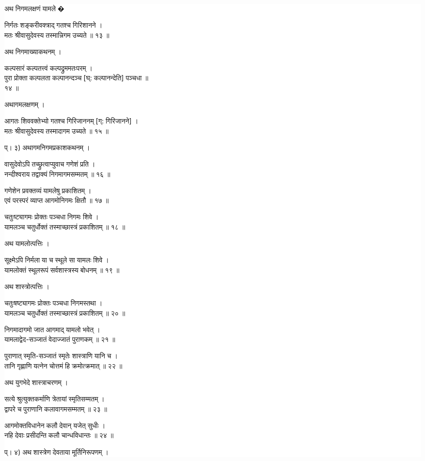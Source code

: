   
अथ निगमलक्षणं यामले �  
  
  
निर्गतः शङ्करीवक्त्राद् गतश्च गिरिशानने ।  
मतः श्रीवासुदेवस्य तस्मान्निगम उच्यते ॥ १३ ॥  
  
  
अथ निगमाख्याकथनम् ।  
  
  
कल्पसारं कल्पतत्त्वं कल्पद्रुममतःपरम् ।  
पुरा प्रोक्ता कल्पलता कल्पानन्दञ्च [घ्: कल्पानन्देति] पञ्चधा ॥   
१४ ॥  
  
  
अथागमलक्षणम् ।  
  
  
आगतः शिववक्तेभ्यो गतश्च गिरिजाननम् [ग्: गिरिजानने] ।  
मतः श्रीवासुदेवस्य तस्मादागम उच्यते ॥ १५ ॥  
  
प्। ३) अथागमनिगमप्रकाशकथनम् ।  
  
  
वासुदेवोऽपि तच्छ्रुत्वाप्युवाच गणेशं प्रति ।  
नन्दीश्वराय तद्वाक्यं निगमागमसम्मतम् ॥ १६ ॥  
  
गणेशेन प्रवक्तव्यं यामलेषु प्रकाशितम् ।  
एवं परस्परं व्याप्त आगमोनिगमः क्षितौ ॥ १७ ॥  
  
चतुःष्ट्यागमः प्रोक्तः पञ्चधा निगमः शिवे ।  
यामलञ्च चतुर्धोक्तं तस्माच्छास्त्रं प्रकाशितम् ॥ १८ ॥  
  
  
अथ यामलोत्पत्तिः ।  
  
  
सूक्ष्मेऽपि निर्मला या च स्थूले सा यामलः शिवे ।  
यामलोक्तं स्थूलरूपं सर्वशास्त्रस्य बोधनम् ॥ १९ ॥  
  
  
अथ शास्त्रोत्पत्तिः ।  
  
  
चतुःषष्ट्यागमः प्रोक्तः पञ्चधा निगमस्तथा ।  
यामलञ्च चतुर्धोक्तं तस्माच्छास्त्रं प्रकाशितम् ॥ २० ॥  
  
निगमादागमो जात आगमाद् यामलो भवेत् ।  
यामलाद्वेद-सञ्जातं वेदाज्जातं पुराणकम् ॥ २१ ॥  
  
पुराणात् स्मृति-सञ्जातं स्मृतेः शास्त्राणि यानि च ।  
तानि गृह्णाणि यत्नेन चोत्तमं हि क्रमोत्क्रमात् ॥ २२ ॥  
  
  
अथ युगभेदे शास्त्राचरणम् ।  
  
  
सत्ये श्रुत्युक्तकर्माणि त्रेतायां स्मृतिसम्मतम् ।  
द्वापरे च पुराणानि कलावागमसम्मतम् ॥ २३ ॥  
  
आगमोक्तविधानेन कलौ देवान् यजेत् सुधीः ।  
नहि देवाः प्रसीदन्ति कलौ चान्धविधान्तः ॥ २४ ॥  
  
प्। ४) अथ शास्त्रेण देवताया मूर्तिनिरूपणम् ।  
  